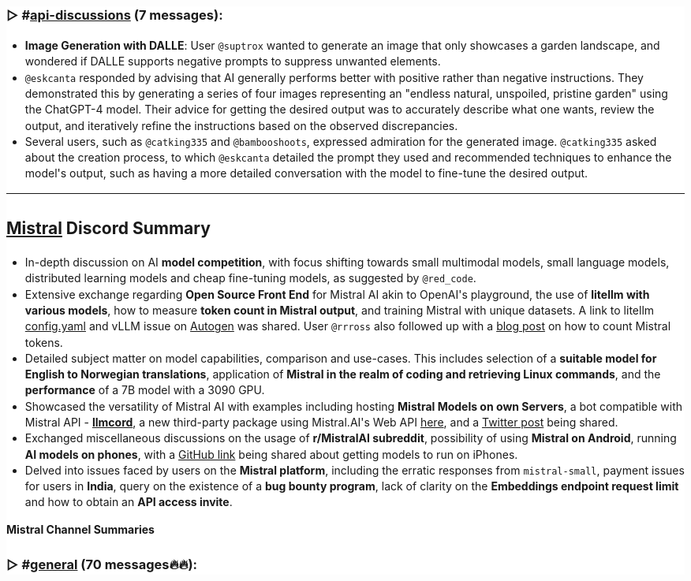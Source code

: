 
### ▷ #[api-discussions](https://discord.com/channels/974519864045756446/1046317269069864970/) (7 messages): 
        
- **Image Generation with DALLE**: User `@suptrox` wanted to generate an image that only showcases a garden landscape, and wondered if DALLE supports negative prompts to suppress unwanted elements. 
- `@eskcanta` responded by advising that AI generally performs better with positive rather than negative instructions. They demonstrated this by generating a series of four images representing an "endless natural, unspoiled, pristine garden" using the ChatGPT-4 model. Their advice for getting the desired output was to accurately describe what one wants, review the output, and iteratively refine the instructions based on the observed discrepancies.
- Several users, such as `@catking335` and `@bambooshoots`, expressed admiration for the generated image. `@catking335` asked about the creation process, to which `@eskcanta` detailed the prompt they used and recommended techniques to enhance the model's output, such as having a more detailed conversation with the model to fine-tune the desired output.


        

---

## [Mistral](https://discord.com/channels/1144547040454508606) Discord Summary

- In-depth discussion on AI **model competition**, with focus shifting towards small multimodal models, small language models, distributed learning models and cheap fine-tuning models, as suggested by `@red_code`.
- Extensive exchange regarding **Open Source Front End** for Mistral AI akin to OpenAI's playground, the use of **litellm with various models**, how to measure **token count in Mistral output**, and training Mistral with unique datasets. A link to litellm [config.yaml](https://github.com/brokearsebillionaire/llmcord/commit/76114cc67cd70c35caba7081c0f2fa61bf0213e8) and vLLM issue on [Autogen](https://github.com/microsoft/autogen/issues/1037) was shared. User `@rrross` also followed up with a [blog post](https://bit.ly/count-mistral-tokens) on how to count Mistral tokens. 
- Detailed subject matter on model capabilities, comparison and use-cases. This includes selection of a **suitable model for English to Norwegian translations**, application of **Mistral in the realm of coding and retrieving Linux commands**, and the **performance** of a 7B model with a 3090 GPU.
- Showcased the versatility of Mistral AI with examples including hosting **Mistral Models on own Servers**, a bot compatible with Mistral API - [**llmcord**](https://github.com/jakobdylanc/llmcord), a new third-party package using Mistral.AI's Web API [here](https://raku.land/zef:antononcube/WWW::MistralAI), and a [Twitter post](https://x.com/gneubig/status/1738338237498921251?s=46) being shared.
- Exchanged miscellaneous discussions on the usage of **r/MistralAI subreddit**, possibility of using **Mistral on Android**, running **AI models on phones**, with a [GitHub link](https://github.com/ggerganov/llama.cpp/tree/master/examples/llama.swiftui) being shared about getting models to run on iPhones.
- Delved into issues faced by users on the **Mistral platform**, including the erratic responses from `mistral-small`, payment issues for users in **India**, query on the existence of a **bug bounty program**, lack of clarity on the **Embeddings endpoint request limit** and how to obtain an **API access invite**.

**Mistral Channel Summaries**

### ▷ #[general](https://discord.com/channels/1144547040454508606/1144547040928481394/) (70 messages🔥🔥): 
        